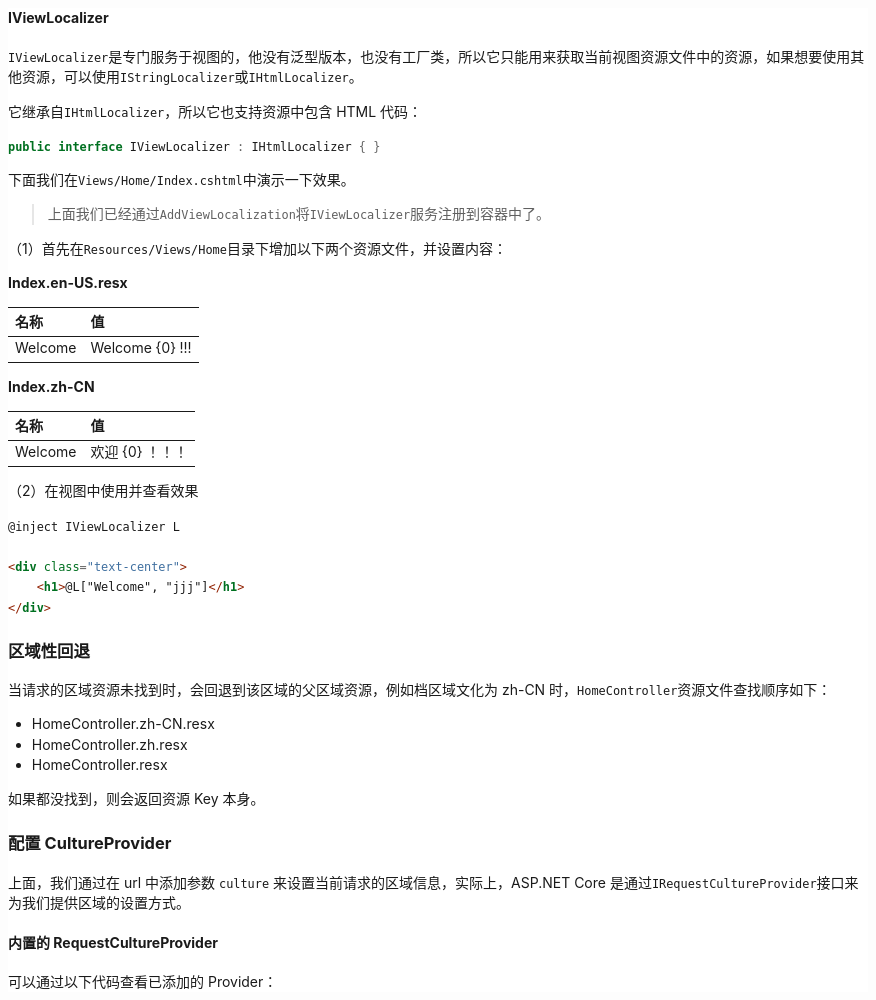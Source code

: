 #### IViewLocalizer

`IViewLocalizer`是专门服务于视图的，他没有泛型版本，也没有工厂类，所以它只能用来获取当前视图资源文件中的资源，如果想要使用其他资源，可以使用`IStringLocalizer`或`IHtmlLocalizer`。

它继承自`IHtmlLocalizer`，所以它也支持资源中包含 HTML 代码：

```csharp
public interface IViewLocalizer : IHtmlLocalizer { }
```

下面我们在`Views/Home/Index.cshtml`中演示一下效果。

> 上面我们已经通过`AddViewLocalization`将`IViewLocalizer`服务注册到容器中了。

（1）首先在`Resources/Views/Home`目录下增加以下两个资源文件，并设置内容：

**Index.en-US.resx**

| 名称    | 值              |
| :------ | :-------------- |
| Welcome | Welcome {0} !!! |

**Index.zh-CN**

| 名称    | 值              |
| :------ | :-------------- |
| Welcome | 欢迎 {0} ！！！ |

（2）在视图中使用并查看效果

```html
@inject IViewLocalizer L 

<div class="text-center">
    <h1>@L["Welcome", "jjj"]</h1>
</div>
```

### 区域性回退

当请求的区域资源未找到时，会回退到该区域的父区域资源，例如档区域文化为 zh-CN 时，`HomeController`资源文件查找顺序如下：

- HomeController.zh-CN.resx
- HomeController.zh.resx
- HomeController.resx

如果都没找到，则会返回资源 Key 本身。

### 配置 CultureProvider

上面，我们通过在 url 中添加参数 `culture` 来设置当前请求的区域信息，实际上，ASP.NET Core 是通过`IRequestCultureProvider`接口来为我们提供区域的设置方式。

#### 内置的 RequestCultureProvider

可以通过以下代码查看已添加的 Provider：
